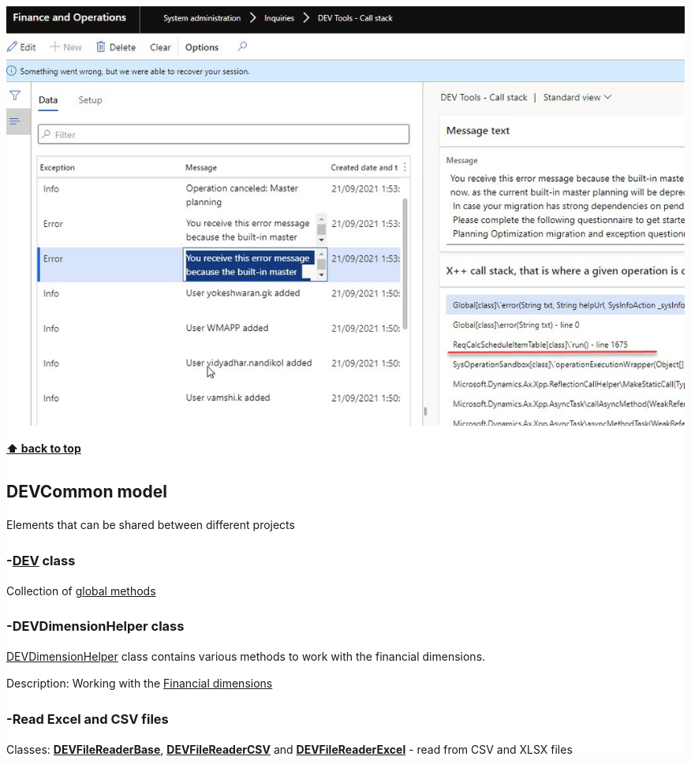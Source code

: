 ![](assets/DevCallStackInfoMain.jpg)

**[⬆ back to top](#XppTools)**

## DEVCommon model

Elements that can be shared between different projects

### -[DEV](https://github.com/TrudAX/XppTools/blob/master/DEVCommon/DEVCommon/AxClass/DEV.xml) class

Collection of [global methods](https://denistrunin.com/xpptools-devglobal/)

### -DEVDimensionHelper class

[DEVDimensionHelper](https://github.com/TrudAX/XppTools/blob/master/DEVCommon/DEVCommon/AxClass/DEVDimensionHelper.xml) class contains various methods to work with the financial dimensions.

Description: Working with the [Financial dimensions](https://denistrunin.com/xpptools-devfindim/)

### -Read Excel and CSV files

Classes: [**DEVFileReaderBase**](https://github.com/TrudAX/XppTools/blob/master/DEVCommon/DEVCommon/AxClass/DEVFileReaderBase.xml),  [**DEVFileReaderCSV**](https://github.com/TrudAX/XppTools/blob/master/DEVCommon/DEVCommon/AxClass/DEVFileReaderCSV.xml) and  [**DEVFileReaderExcel**](https://github.com/TrudAX/XppTools/blob/master/DEVCommon/DEVCommon/AxClass/DEVFileReaderExcel.xml)  - read from CSV and XLSX files
